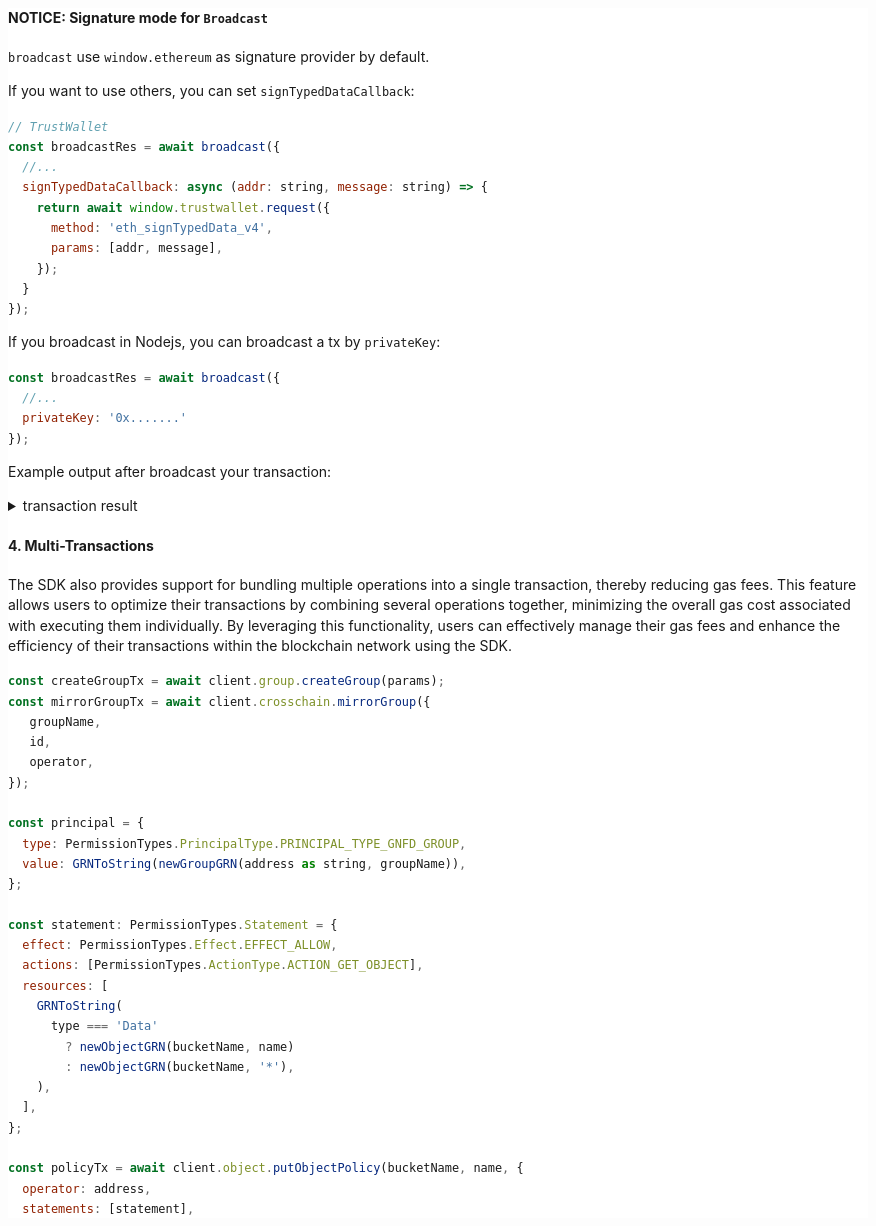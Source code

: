 #### NOTICE: Signature mode for `Broadcast`  

`broadcast` use `window.ethereum` as signature provider by default.

If you want to use others, you can set `signTypedDataCallback`:

```js
// TrustWallet
const broadcastRes = await broadcast({
  //...
  signTypedDataCallback: async (addr: string, message: string) => {
    return await window.trustwallet.request({
      method: 'eth_signTypedData_v4',
      params: [addr, message],
    });
  }
});
```

If you broadcast in Nodejs, you can broadcast a tx by `privateKey`:

```js
const broadcastRes = await broadcast({
  //...
  privateKey: '0x.......'
});
```

Example output after broadcast your transaction:

<details><summary> transaction result </summary></details>

#### 4. Multi-Transactions

The SDK also provides support for bundling multiple operations into a single transaction, thereby reducing gas fees. This feature allows users to optimize their transactions by combining several operations together, minimizing the overall gas cost associated with executing them individually. By leveraging this functionality, users can effectively manage their gas fees and enhance the efficiency of their transactions within the blockchain network using the SDK.

```js
const createGroupTx = await client.group.createGroup(params);
const mirrorGroupTx = await client.crosschain.mirrorGroup({
   groupName,
   id,
   operator,
});

const principal = {
  type: PermissionTypes.PrincipalType.PRINCIPAL_TYPE_GNFD_GROUP,
  value: GRNToString(newGroupGRN(address as string, groupName)),
};

const statement: PermissionTypes.Statement = {
  effect: PermissionTypes.Effect.EFFECT_ALLOW,
  actions: [PermissionTypes.ActionType.ACTION_GET_OBJECT],
  resources: [
    GRNToString(
      type === 'Data'
        ? newObjectGRN(bucketName, name)
        : newObjectGRN(bucketName, '*'),
    ),
  ],
};

const policyTx = await client.object.putObjectPolicy(bucketName, name, {
  operator: address,
  statements: [statement],
```